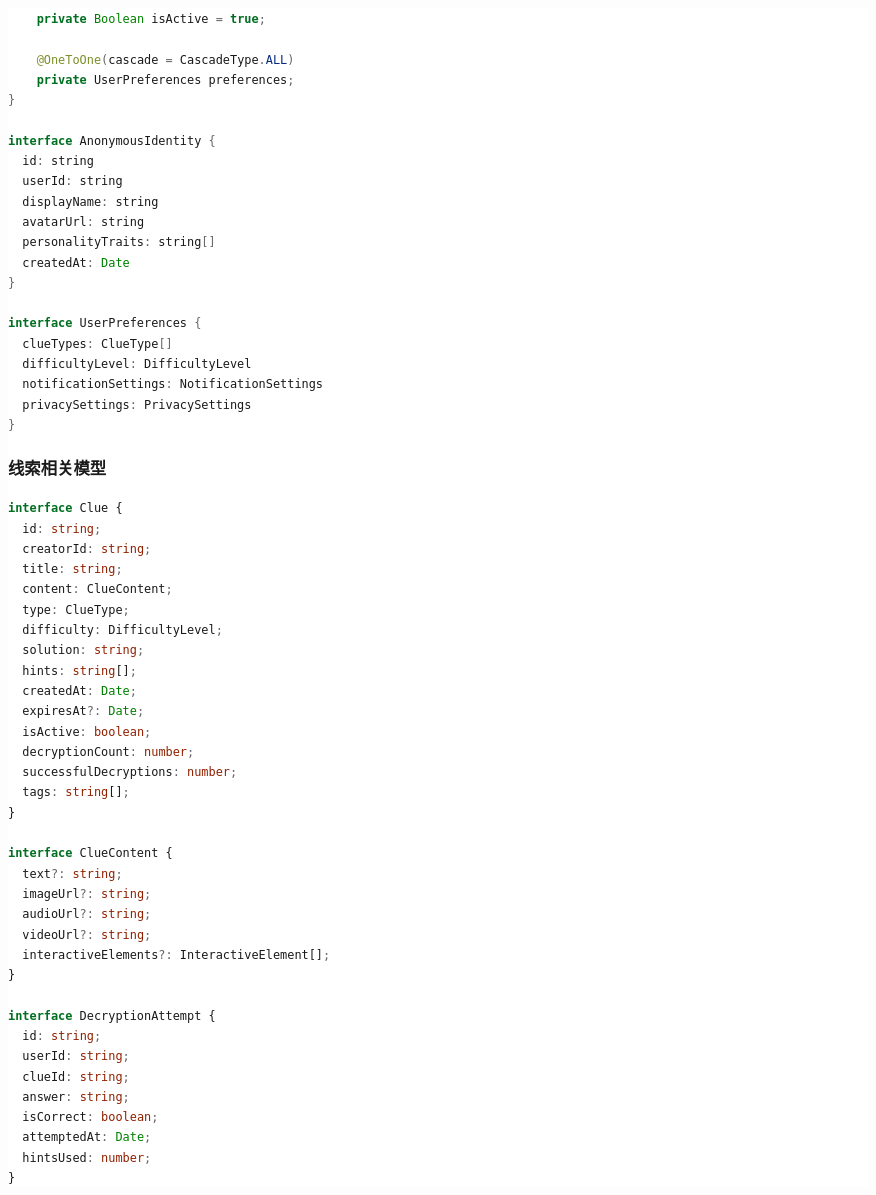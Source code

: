 ```java
    private Boolean isActive = true;

    @OneToOne(cascade = CascadeType.ALL)
    private UserPreferences preferences;
}

interface AnonymousIdentity {
  id: string
  userId: string
  displayName: string
  avatarUrl: string
  personalityTraits: string[]
  createdAt: Date
}

interface UserPreferences {
  clueTypes: ClueType[]
  difficultyLevel: DifficultyLevel
  notificationSettings: NotificationSettings
  privacySettings: PrivacySettings
}
```

### 线索相关模型

```typescript
interface Clue {
  id: string;
  creatorId: string;
  title: string;
  content: ClueContent;
  type: ClueType;
  difficulty: DifficultyLevel;
  solution: string;
  hints: string[];
  createdAt: Date;
  expiresAt?: Date;
  isActive: boolean;
  decryptionCount: number;
  successfulDecryptions: number;
  tags: string[];
}

interface ClueContent {
  text?: string;
  imageUrl?: string;
  audioUrl?: string;
  videoUrl?: string;
  interactiveElements?: InteractiveElement[];
}

interface DecryptionAttempt {
  id: string;
  userId: string;
  clueId: string;
  answer: string;
  isCorrect: boolean;
  attemptedAt: Date;
  hintsUsed: number;
}
```
